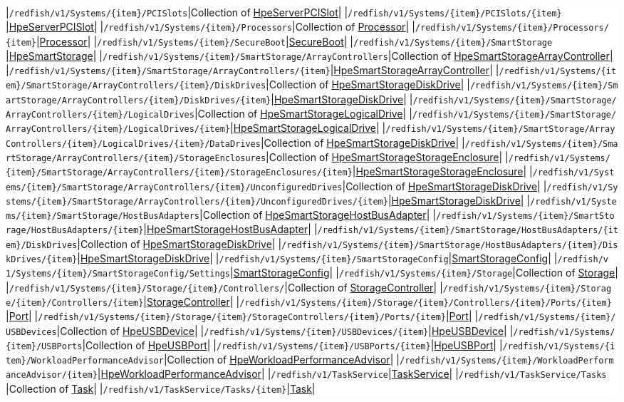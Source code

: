 |`/redfish/v1/Systems/{item}/PCISlots`|Collection of [HpeServerPCISlot](../ilo5_hpe_resourcedefns301/#hpeserverpcislotcollection)|
|`/redfish/v1/Systems/{item}/PCISlots/{item}`|[HpeServerPCISlot](../ilo5_hpe_resourcedefns301/#hpeserverpcislot)|
|`/redfish/v1/Systems/{item}/Processors`|Collection of [Processor](../ilo5_other_resourcedefns301/#processorcollection)|
|`/redfish/v1/Systems/{item}/Processors/{item}`|[Processor](../ilo5_other_resourcedefns301/#processor)|
|`/redfish/v1/Systems/{item}/SecureBoot`|[SecureBoot](../ilo5_other_resourcedefns301/#secureboot)|
|`/redfish/v1/Systems/{item}/SmartStorage`|[HpeSmartStorage](../ilo5_hpe_resourcedefns301/#hpesmartstorage)|
|`/redfish/v1/Systems/{item}/SmartStorage/ArrayControllers`|Collection of [HpeSmartStorageArrayController](../ilo5_hpe_resourcedefns301/#hpesmartstoragearraycontrollercollection)|
|`/redfish/v1/Systems/{item}/SmartStorage/ArrayControllers/{item}`|[HpeSmartStorageArrayController](../ilo5_hpe_resourcedefns301/#hpesmartstoragearraycontroller)|
|`/redfish/v1/Systems/{item}/SmartStorage/ArrayControllers/{item}/DiskDrives`|Collection of [HpeSmartStorageDiskDrive](../ilo5_hpe_resourcedefns301/#hpesmartstoragediskdrivecollection)|
|`/redfish/v1/Systems/{item}/SmartStorage/ArrayControllers/{item}/DiskDrives/{item}`|[HpeSmartStorageDiskDrive](../ilo5_hpe_resourcedefns301/#hpesmartstoragediskdrive)|
|`/redfish/v1/Systems/{item}/SmartStorage/ArrayControllers/{item}/LogicalDrives`|Collection of [HpeSmartStorageLogicalDrive](../ilo5_hpe_resourcedefns301/#hpesmartstoragelogicaldrivecollection)|
|`/redfish/v1/Systems/{item}/SmartStorage/ArrayControllers/{item}/LogicalDrives/{item}`|[HpeSmartStorageLogicalDrive](../ilo5_hpe_resourcedefns301/#hpesmartstoragelogicaldrive)|
|`/redfish/v1/Systems/{item}/SmartStorage/ArrayControllers/{item}/LogicalDrives/{item}/DataDrives`|Collection of [HpeSmartStorageDiskDrive](../ilo5_hpe_resourcedefns301/#hpesmartstoragediskdrivecollection)|
|`/redfish/v1/Systems/{item}/SmartStorage/ArrayControllers/{item}/StorageEnclosures`|Collection of [HpeSmartStorageStorageEnclosure](../ilo5_hpe_resourcedefns301/#hpesmartstoragestorageenclosurecollection)|
|`/redfish/v1/Systems/{item}/SmartStorage/ArrayControllers/{item}/StorageEnclosures/{item}`|[HpeSmartStorageStorageEnclosure](../ilo5_hpe_resourcedefns301/#hpesmartstoragestorageenclosure)|
|`/redfish/v1/Systems/{item}/SmartStorage/ArrayControllers/{item}/UnconfiguredDrives`|Collection of [HpeSmartStorageDiskDrive](../ilo5_hpe_resourcedefns301/#hpesmartstoragediskdrivecollection)|
|`/redfish/v1/Systems/{item}/SmartStorage/ArrayControllers/{item}/UnconfiguredDrives/{item}`|[HpeSmartStorageDiskDrive](../ilo5_hpe_resourcedefns301/#hpesmartstoragediskdrive)|
|`/redfish/v1/Systems/{item}/SmartStorage/HostBusAdapters`|Collection of [HpeSmartStorageHostBusAdapter](../ilo5_hpe_resourcedefns301/#hpesmartstoragehostbusadaptercollection)|
|`/redfish/v1/Systems/{item}/SmartStorage/HostBusAdapters/{item}`|[HpeSmartStorageHostBusAdapter](../ilo5_hpe_resourcedefns301/#hpesmartstoragehostbusadapter)|
|`/redfish/v1/Systems/{item}/SmartStorage/HostBusAdapters/{item}/DiskDrives`|Collection of [HpeSmartStorageDiskDrive](../ilo5_hpe_resourcedefns301/#hpesmartstoragediskdrivecollection)|
|`/redfish/v1/Systems/{item}/SmartStorage/HostBusAdapters/{item}/DiskDrives/{item}`|[HpeSmartStorageDiskDrive](../ilo5_hpe_resourcedefns301/#hpesmartstoragediskdrive)|
|`/redfish/v1/Systems/{item}/SmartStorageConfig`|[SmartStorageConfig](../ilo5_other_resourcedefns301/#smartstorageconfig)|
|`/redfish/v1/Systems/{item}/SmartStorageConfig/Settings`|[SmartStorageConfig](../ilo5_other_resourcedefns301/#smartstorageconfig)|
|`/redfish/v1/Systems/{item}/Storage`|Collection of [Storage](../ilo5_storage_resourcedefns301/#storagecollection)|
|`/redfish/v1/Systems/{item}/Storage/{item}/Controllers/`|Collection of [StorageController](../ilo5_storage_resourcedefns301/#storagecontrollercollection)|
|`/redfish/v1/Systems/{item}/Storage/{item}/Controllers/{item}`|[StorageController](../ilo5_storage_resourcedefns301/#storagecontroller)|
|`/redfish/v1/Systems/{item}/Storage/{item}/Controllers/{item}/Ports/{item}`|[Port](../ilo5_other_resourcedefns301/#port)|
|`/redfish/v1/Systems/{item}/Storage/{item}/StorageControllers/{item}/Ports/{item}`|[Port](../ilo5_other_resourcedefns301/#port)|
|`/redfish/v1/Systems/{item}/USBDevices`|Collection of [HpeUSBDevice](../ilo5_hpe_resourcedefns301/#hpeusbdevicescollection)|
|`/redfish/v1/Systems/{item}/USBDevices/{item}`|[HpeUSBDevice](../ilo5_hpe_resourcedefns301/#hpeusbdevice)|
|`/redfish/v1/Systems/{item}/USBPorts`|Collection of [HpeUSBPort](../ilo5_hpe_resourcedefns301/#hpeusbportscollection)|
|`/redfish/v1/Systems/{item}/USBPorts/{item}`|[HpeUSBPort](../ilo5_hpe_resourcedefns301/#hpeusbport)|
|`/redfish/v1/Systems/{item}/WorkloadPerformanceAdvisor`|Collection of [HpeWorkloadPerformanceAdvisor](../ilo5_hpe_resourcedefns301/#hpeworkloadperformanceadvisorcollection)|
|`/redfish/v1/Systems/{item}/WorkloadPerformanceAdvisor/{item}`|[HpeWorkloadPerformanceAdvisor](../ilo5_hpe_resourcedefns301/#hpeworkloadperformanceadvisor)|
|`/redfish/v1/TaskService`|[TaskService](../ilo5_other_resourcedefns301/#taskservice)|
|`/redfish/v1/TaskService/Tasks`|Collection of [Task](../ilo5_other_resourcedefns301/#taskcollection)|
|`/redfish/v1/TaskService/Tasks/{item}`|[Task](../ilo5_other_resourcedefns301/#task)|